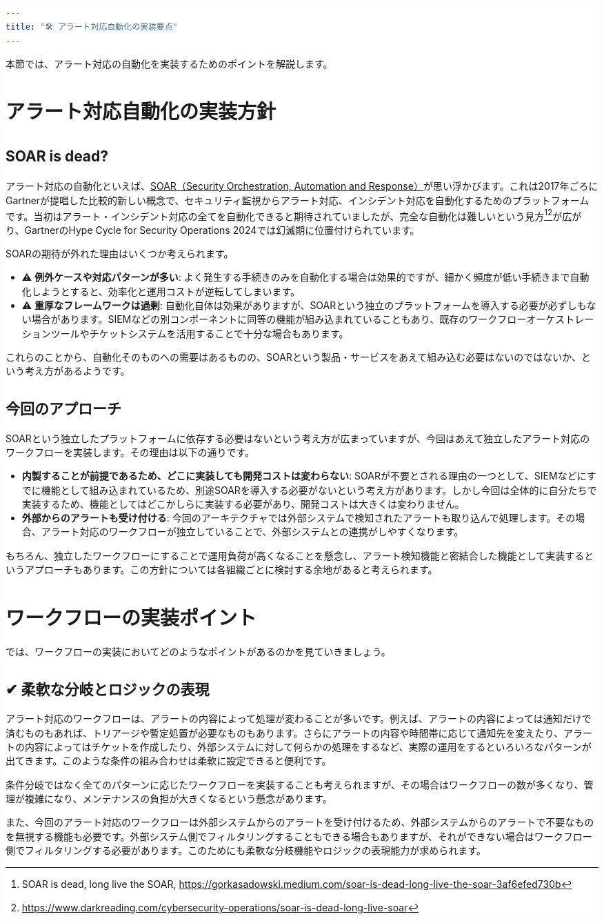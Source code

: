 ```yaml
---
title: "🛠️ アラート対応自動化の実装要点"
---
```


本節では、アラート対応の自動化を実装するためのポイントを解説します。

# アラート対応自動化の実装方針

## SOAR is dead?

アラート対応の自動化といえば、[SOAR（Security Orchestration, Automation and Response）](https://www.gartner.com/en/information-technology/glossary/security-orchestration-automation-response-soar)が思い浮かびます。これは2017年ごろにGartnerが提唱した比較的新しい概念で、セキュリティ監視からアラート対応、インシデント対応を自動化するためのプラットフォームです。当初はアラート・インシデント対応の全てを自動化できると期待されていましたが、完全な自動化は難しいという見方[^Gorka][^darkreading]が広がり、GartnerのHype Cycle for Security Operations 2024では幻滅期に位置付けられています。

SOARの期待が外れた理由はいくつか考えられます。

- ⚠️ **例外ケースや対応パターンが多い**: よく発生する手続きのみを自動化する場合は効果的ですが、細かく頻度が低い手続きまで自動化しようとすると、効率化と運用コストが逆転してしまいます。
- ⚠️ **重厚なフレームワークは過剰**: 自動化自体は効果がありますが、SOARという独立のプラットフォームを導入する必要が必ずしもない場合があります。SIEMなどの別コンポーネントに同等の機能が組み込まれていることもあり、既存のワークフローオーケストレーションツールやチケットシステムを活用することで十分な場合もあります。

これらのことから、自動化そのものへの需要はあるものの、SOARという製品・サービスをあえて組み込む必要はないのではないか、という考え方があるようです。

[^Gorka]: SOAR is dead, long live the SOAR, https://gorkasadowski.medium.com/soar-is-dead-long-live-the-soar-3af6efed730b
[^darkreading]: https://www.darkreading.com/cybersecurity-operations/soar-is-dead-long-live-soar

## 今回のアプローチ

SOARという独立したプラットフォームに依存する必要はないという考え方が広まっていますが、今回はあえて独立したアラート対応のワークフローを実装します。その理由は以下の通りです。

- **内製することが前提であるため、どこに実装しても開発コストは変わらない**: SOARが不要とされる理由の一つとして、SIEMなどにすでに機能として組み込まれているため、別途SOARを導入する必要がないという考え方があります。しかし今回は全体的に自分たちで実装するため、機能としてはどこかしらに実装する必要があり、開発コストは大きくは変わりません。
- **外部からのアラートも受け付ける**: 今回のアーキテクチャでは外部システムで検知されたアラートも取り込んで処理します。その場合、アラート対応のワークフローが独立していることで、外部システムとの連携がしやすくなります。

もちろん、独立したワークフローにすることで運用負荷が高くなることを懸念し、アラート検知機能と密結合した機能として実装するというアプローチもあります。この方針については各組織ごとに検討する余地があると考えられます。

# ワークフローの実装ポイント

では、ワークフローの実装においてどのようなポイントがあるのかを見ていきましょう。

## ✔ 柔軟な分岐とロジックの表現

アラート対応のワークフローは、アラートの内容によって処理が変わることが多いです。例えば、アラートの内容によっては通知だけで済むものもあれば、トリアージや暫定処置が必要なものもあります。さらにアラートの内容や時間帯に応じて通知先を変えたり、アラートの内容によってはチケットを作成したり、外部システムに対して何らかの処理をするなど、実際の運用をするといろいろなパターンが出てきます。このような条件の組み合わせは柔軟に設定できると便利です。

条件分岐ではなく全てのパターンに応じたワークフローを実装することも考えられますが、その場合はワークフローの数が多くなり、管理が複雑になり、メンテナンスの負担が大きくなるという懸念があります。

また、今回のアラート対応のワークフローは外部システムからのアラートを受け付けるため、外部システムからのアラートで不要なものを無視する機能も必要です。外部システム側でフィルタリングすることもできる場合もありますが、それができない場合はワークフロー側でフィルタリングする必要があります。このためにも柔軟な分岐機能やロジックの表現能力が求められます。
